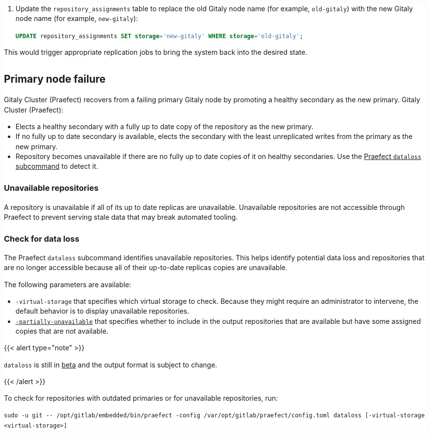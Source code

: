 1. Update the `repository_assignments` table to replace the old Gitaly node name (for example, `old-gitaly`) with the new Gitaly node name
   (for example, `new-gitaly`):

   ```sql
   UPDATE repository_assignments SET storage='new-gitaly' WHERE storage='old-gitaly';
   ```

This would trigger appropriate replication jobs to bring the system back into the desired state.

## Primary node failure

Gitaly Cluster (Praefect) recovers from a failing primary Gitaly node by promoting a healthy secondary as the new primary.
Gitaly Cluster (Praefect):

- Elects a healthy secondary with a fully up to date copy of the repository as the new primary.
- If no fully up to date secondary is available, elects the secondary with the least unreplicated writes from the primary as the new primary.
- Repository becomes unavailable if there are no fully up to date copies of it on healthy secondaries. Use the [Praefect `dataloss` subcommand](#check-for-data-loss) to detect it.

### Unavailable repositories

A repository is unavailable if all of its up to date replicas are unavailable. Unavailable repositories are
not accessible through Praefect to prevent serving stale data that may break automated tooling.

### Check for data loss

The Praefect `dataloss` subcommand identifies unavailable repositories. This helps identify potential data loss
and repositories that are no longer accessible because all of their up-to-date replicas copies are unavailable.

The following parameters are available:

- `-virtual-storage` that specifies which virtual storage to check. Because they might require
  an administrator to intervene, the default behavior is to display unavailable repositories.
- [`-partially-unavailable`](#unavailable-replicas-of-available-repositories)
  that specifies whether to include in the output repositories that are available but have
  some assigned copies that are not available.

{{< alert type="note" >}}

`dataloss` is still in [beta](../../../policy/development_stages_support.md#beta) and the output format is subject to change.

{{< /alert >}}

To check for repositories with outdated primaries or for unavailable repositories, run:

```shell
sudo -u git -- /opt/gitlab/embedded/bin/praefect -config /var/opt/gitlab/praefect/config.toml dataloss [-virtual-storage <virtual-storage>]
```
